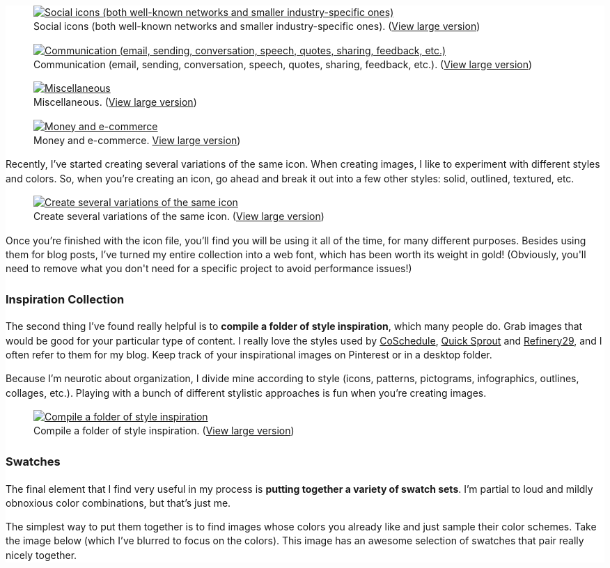 <figure><a href="https://archive.smashing.media/assets/344dbf88-fdf9-42bb-adb4-46f01eedd629/f2bf9224-1ea3-4717-8260-e3e4e02463c2/16-types11-opt.png"><img loading="lazy" decoding="async" src="https://archive.smashing.media/assets/344dbf88-fdf9-42bb-adb4-46f01eedd629/156eff8d-b6e4-4875-a8cb-a35604d4d746/16-types11-opt-small.png" alt="Social icons (both well-known networks and smaller industry-specific ones)" /></a><figcaption>Social icons (both well-known networks and smaller industry-specific ones). (<a href="https://archive.smashing.media/assets/344dbf88-fdf9-42bb-adb4-46f01eedd629/f2bf9224-1ea3-4717-8260-e3e4e02463c2/16-types11-opt.png">View large version</a>)</figcaption></figure>

<figure><a href="https://archive.smashing.media/assets/344dbf88-fdf9-42bb-adb4-46f01eedd629/8972e282-841f-477f-a7a7-aa08d71c0923/17-types12-opt.png"><img loading="lazy" decoding="async" src="https://archive.smashing.media/assets/344dbf88-fdf9-42bb-adb4-46f01eedd629/bf88fb90-dd1e-49c9-a8ff-6704f614e7f0/17-types12-opt-small.png" alt="Communication (email, sending, conversation, speech, quotes, sharing, feedback, etc.)" /></a><figcaption>Communication (email, sending, conversation, speech, quotes, sharing, feedback, etc.). (<a href="https://archive.smashing.media/assets/344dbf88-fdf9-42bb-adb4-46f01eedd629/8972e282-841f-477f-a7a7-aa08d71c0923/17-types12-opt.png">View large version</a>)</figcaption></figure>

<figure><a href="https://archive.smashing.media/assets/344dbf88-fdf9-42bb-adb4-46f01eedd629/81f7623e-6575-4b0c-87fd-df926a983ce8/18-types13-opt.png"><img loading="lazy" decoding="async" src="https://archive.smashing.media/assets/344dbf88-fdf9-42bb-adb4-46f01eedd629/2385c5d4-90e5-4bce-aae8-2ee3450cf1fb/18-types13-opt-small.png" alt="Miscellaneous" /></a><figcaption>Miscellaneous. (<a href="https://archive.smashing.media/assets/344dbf88-fdf9-42bb-adb4-46f01eedd629/81f7623e-6575-4b0c-87fd-df926a983ce8/18-types13-opt.png">View large version</a>)</figcaption></figure>

<figure><a href="https://archive.smashing.media/assets/344dbf88-fdf9-42bb-adb4-46f01eedd629/a7b384b3-9c53-447e-8274-539af9edd03b/19-types14-opt.png"><img loading="lazy" decoding="async" src="https://archive.smashing.media/assets/344dbf88-fdf9-42bb-adb4-46f01eedd629/b8924769-93ad-4522-9994-a683b4317af6/19-types14-opt-small.png" alt="Money and e-commerce" /></a><figcaption>Money and e-commerce. <a href="https://archive.smashing.media/assets/344dbf88-fdf9-42bb-adb4-46f01eedd629/a7b384b3-9c53-447e-8274-539af9edd03b/19-types14-opt.png">View large version</a>)</figcaption></figure>

Recently, I’ve started creating several variations of the same icon. When creating images, I like to experiment with different styles and colors. So, when you’re creating an icon, go ahead and break it out into a few other styles: solid, outlined, textured, etc.</p>

<figure><a href="https://archive.smashing.media/assets/344dbf88-fdf9-42bb-adb4-46f01eedd629/418196df-d44c-4715-a221-18738b5ce46f/20-pie-chart-opt.png"><img loading="lazy" decoding="async" src="https://archive.smashing.media/assets/344dbf88-fdf9-42bb-adb4-46f01eedd629/d5098cf6-7716-4b1e-9736-7f8e8a362c28/20-pie-chart-opt-small.png" alt="Create several variations of the same icon" /></a><figcaption>Create several variations of the same icon. (<a href="https://archive.smashing.media/assets/344dbf88-fdf9-42bb-adb4-46f01eedd629/418196df-d44c-4715-a221-18738b5ce46f/20-pie-chart-opt.png">View large version</a>)</figcaption></figure>

Once you’re finished with the icon file, you’ll find you will be using it all of the time, for many different purposes. Besides using them for blog posts, I’ve turned my entire collection into a web font, which has been worth its weight in gold! (Obviously, you'll need to remove what you don't need for a specific project to avoid performance issues!)

### Inspiration Collection

The second thing I’ve found really helpful is to <strong>compile a folder of style inspiration</strong>, which many people do. Grab images that would be good for your particular type of content. I really love the styles used by <a href="https://coschedule.com/blog/">CoSchedule</a>, <a href="https://www.quicksprout.com/blog/">Quick Sprout</a> and <a href="https://www.refinery29.com/how-to-become-a-morning-person">Refinery29</a>, and I often refer to them for my blog. Keep track of your inspirational images on Pinterest or in a desktop folder.

Because I’m neurotic about organization, I divide mine according to style (icons, patterns, pictograms, infographics, outlines, collages, etc.). Playing with a bunch of different stylistic approaches is fun when you’re creating images.</p>

<figure><a href="https://archive.smashing.media/assets/344dbf88-fdf9-42bb-adb4-46f01eedd629/176a3e85-f4a7-41ee-9e62-5d80ab4e81d6/21-icon-inspiration-opt.png"><img loading="lazy" decoding="async" src="https://archive.smashing.media/assets/344dbf88-fdf9-42bb-adb4-46f01eedd629/03897950-5e5e-4cf9-90cc-cb3b1cfe2ff1/21-icon-inspiration-opt-small.png" alt="Compile a folder of style inspiration" /></a><figcaption>Compile a folder of style inspiration. (<a href="https://archive.smashing.media/assets/344dbf88-fdf9-42bb-adb4-46f01eedd629/176a3e85-f4a7-41ee-9e62-5d80ab4e81d6/21-icon-inspiration-opt.png">View large version</a>)</figcaption></figure>

### Swatches

The final element that I find very useful in my process is <strong>putting together a variety of swatch sets</strong>. I’m partial to loud and mildly obnoxious color combinations, but that’s just me.

The simplest way to put them together is to find images whose colors you already like and just sample their color schemes. Take the image below (which I’ve blurred to focus on the colors). This image has an awesome selection of swatches that pair really nicely together.</p>
